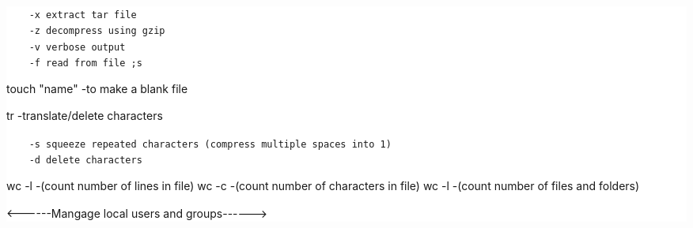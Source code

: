 		-x extract tar file
		-z decompress using gzip
		-v verbose output
		-f read from file ;s


touch "name"            -to make a blank file

tr 						-translate/delete characters

		-s squeeze repeated characters (compress multiple spaces into 1)
		-d delete characters


wc -l  					-(count number of lines in file) 
wc -c  					-(count number of characters in file)
wc -l 					-(count number of files and folders)

```

```	




<------Mangage local users and groups------>

```

```
